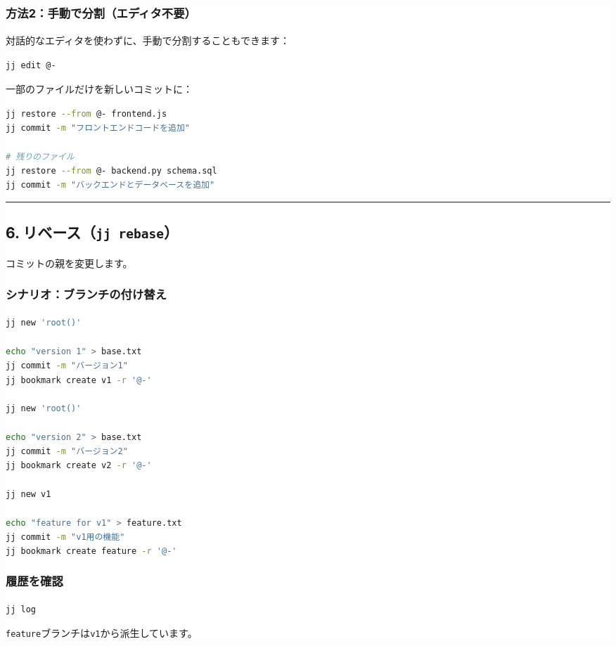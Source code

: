 ### 方法2：手動で分割（エディタ不要）

対話的なエディタを使わずに、手動で分割することもできます：

```bash
jj edit @-
```

一部のファイルだけを新しいコミットに：

```bash
jj restore --from @- frontend.js
jj commit -m "フロントエンドコードを追加"

# 残りのファイル
jj restore --from @- backend.py schema.sql
jj commit -m "バックエンドとデータベースを追加"
```

---

## 6. リベース（`jj rebase`）

コミットの親を変更します。

### シナリオ：ブランチの付け替え

```bash
jj new 'root()'

echo "version 1" > base.txt
jj commit -m "バージョン1"
jj bookmark create v1 -r '@-'

jj new 'root()'

echo "version 2" > base.txt
jj commit -m "バージョン2"
jj bookmark create v2 -r '@-'

jj new v1

echo "feature for v1" > feature.txt
jj commit -m "v1用の機能"
jj bookmark create feature -r '@-'
```

### 履歴を確認

```bash
jj log
```

`feature`ブランチは`v1`から派生しています。

